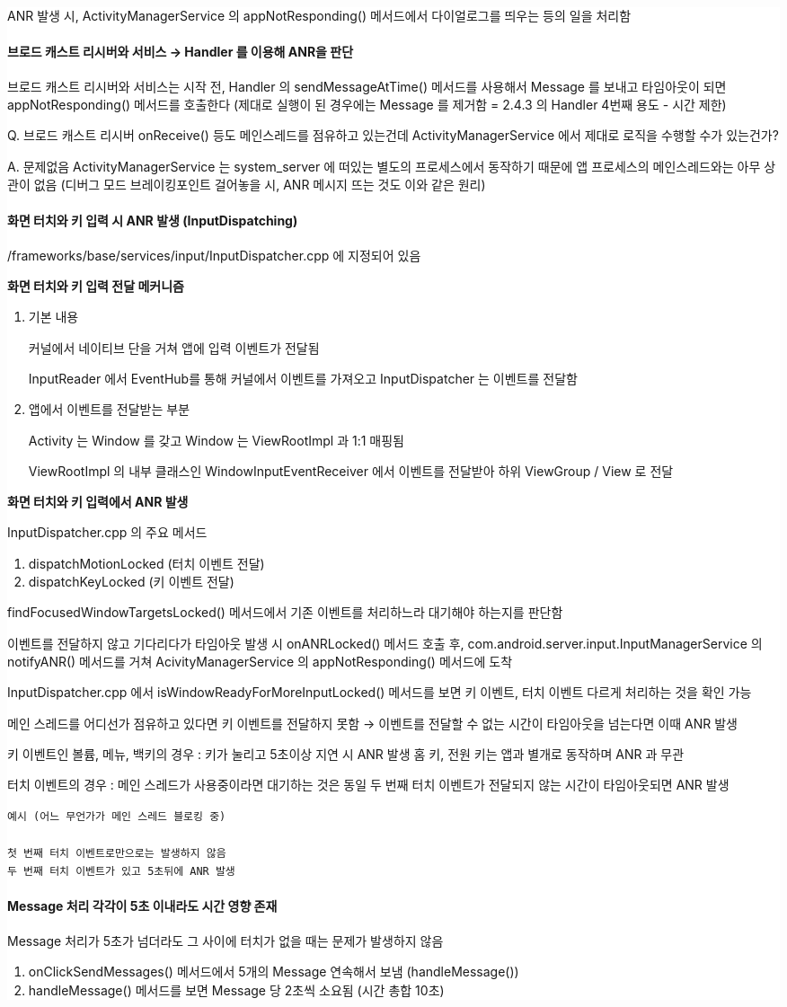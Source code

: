 ANR 발생 시, ActivityManagerService 의 appNotResponding\(\) 메서드에서 다이얼로그를 띄우는 등의 일을 처리함

#### 브로드 캐스트 리시버와 서비스 → Handler 를 이용해 ANR을 판단

브로드 캐스트 리시버와 서비스는 시작 전, Handler 의 sendMessageAtTime\(\) 메서드를 사용해서 Message 를 보내고 타임아웃이 되면 appNotResponding\(\) 메서드를 호출한다 \(제대로 실행이 된 경우에는 Message 를 제거함 = 2.4.3 의 Handler 4번째 용도 - 시간 제한\)

Q. 브로드 캐스트 리시버 onReceive\(\) 등도 메인스레드를 점유하고 있는건데 ActivityManagerService 에서 제대로 로직을 수행할 수가 있는건가?

A. 문제없음 ActivityManagerService 는 system\_server 에 떠있는 별도의 프로세스에서 동작하기 때문에 앱 프로세스의 메인스레드와는 아무 상관이 없음 \(디버그 모드 브레이킹포인트 걸어놓을 시, ANR 메시지 뜨는 것도 이와 같은 원리\)

#### 화면 터치와 키 입력 시 ANR 발생 \(InputDispatching\)

/frameworks/base/services/input/InputDispatcher.cpp 에 지정되어 있음

**화면 터치와 키 입력 전달 메커니즘**

1. 기본 내용

   커널에서 네이티브 단을 거쳐 앱에 입력 이벤트가 전달됨

   InputReader 에서 EventHub를 통해 커널에서 이벤트를 가져오고 InputDispatcher 는 이벤트를 전달함

2. 앱에서 이벤트를 전달받는 부분

   Activity 는 Window 를 갖고 Window 는 ViewRootImpl 과 1:1 매핑됨

   ViewRootImpl 의 내부 클래스인 WindowInputEventReceiver 에서 이벤트를 전달받아 하위 ViewGroup / View 로 전달

**화면 터치와 키 입력에서 ANR 발생**

InputDispatcher.cpp 의 주요 메서드

1. dispatchMotionLocked \(터치 이벤트 전달\)
2. dispatchKeyLocked \(키 이벤트 전달\)

findFocusedWindowTargetsLocked\(\) 메서드에서 기존 이벤트를 처리하느라 대기해야 하는지를 판단함

이벤트를 전달하지 않고 기다리다가 타임아웃 발생 시 onANRLocked\(\) 메서드 호출 후, com.android.server.input.InputManagerService 의 notifyANR\(\) 메서드를 거쳐 AcivityManagerService 의 appNotResponding\(\) 메서드에 도착

InputDispatcher.cpp 에서 isWindowReadyForMoreInputLocked\(\) 메서드를 보면 키 이벤트, 터치 이벤트 다르게 처리하는 것을 확인 가능

메인 스레드를 어디선가 점유하고 있다면 키 이벤트를 전달하지 못함 → 이벤트를 전달할 수 없는 시간이 타임아웃을 넘는다면 이때 ANR 발생

키 이벤트인 볼륨, 메뉴, 백키의 경우 : 키가 눌리고 5초이상 지연 시 ANR 발생 홈 키, 전원 키는 앱과 별개로 동작하며 ANR 과 무관

터치 이벤트의 경우 : 메인 스레드가 사용중이라면 대기하는 것은 동일 두 번째 터치 이벤트가 전달되지 않는 시간이 타임아웃되면 ANR 발생

```text
예시 (어느 무언가가 메인 스레드 블로킹 중)

첫 번째 터치 이벤트로만으로는 발생하지 않음
두 번째 터치 이벤트가 있고 5초뒤에 ANR 발생
```

#### Message 처리 각각이 5초 이내라도 시간 영향 존재

Message 처리가 5초가 넘더라도 그 사이에 터치가 없을 때는 문제가 발생하지 않음

1. onClickSendMessages\(\) 메서드에서 5개의 Message 연속해서 보냄 \(handleMessage\(\)\)
2. handleMessage\(\) 메서드를 보면 Message 당 2초씩 소요됨 \(시간 총합 10초\)
